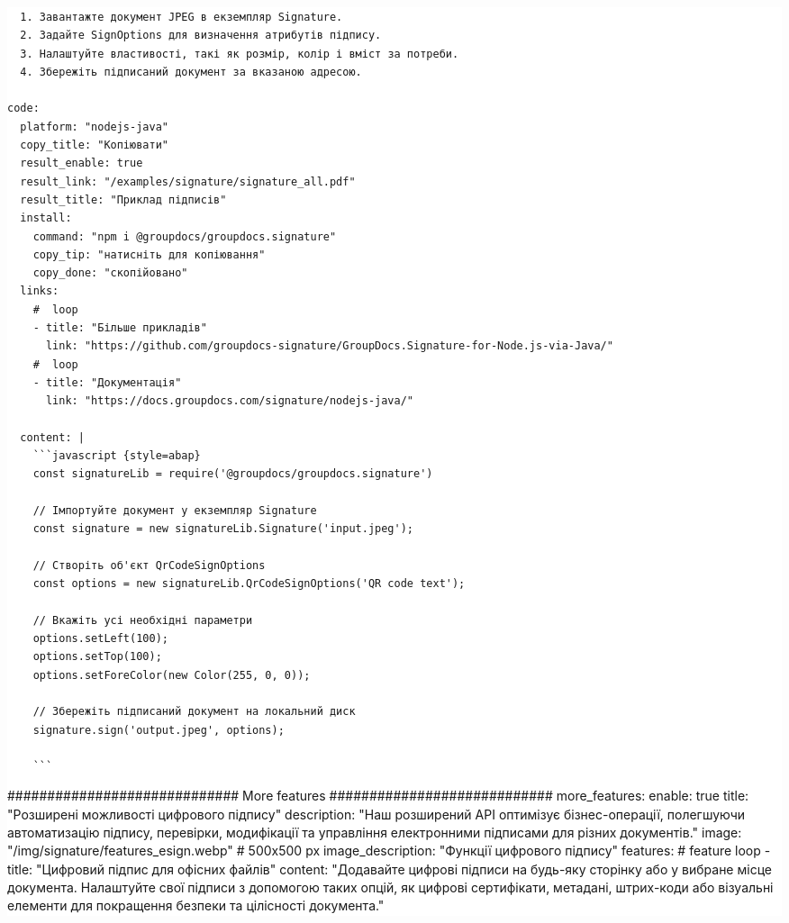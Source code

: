       1. Завантажте документ JPEG в екземпляр Signature.
      2. Задайте SignOptions для визначення атрибутів підпису.
      3. Налаштуйте властивості, такі як розмір, колір і вміст за потреби.
      4. Збережіть підписаний документ за вказаною адресою.
   
    code:
      platform: "nodejs-java"
      copy_title: "Копіювати"
      result_enable: true
      result_link: "/examples/signature/signature_all.pdf"
      result_title: "Приклад підписів"
      install:
        command: "npm i @groupdocs/groupdocs.signature"
        copy_tip: "натисніть для копіювання"
        copy_done: "скопійовано"
      links:
        #  loop
        - title: "Більше прикладів"
          link: "https://github.com/groupdocs-signature/GroupDocs.Signature-for-Node.js-via-Java/"
        #  loop
        - title: "Документація"
          link: "https://docs.groupdocs.com/signature/nodejs-java/"
          
      content: |
        ```javascript {style=abap}
        const signatureLib = require('@groupdocs/groupdocs.signature')

        // Імпортуйте документ у екземпляр Signature
        const signature = new signatureLib.Signature('input.jpeg');

        // Створіть об'єкт QrCodeSignOptions
        const options = new signatureLib.QrCodeSignOptions('QR code text');

        // Вкажіть усі необхідні параметри
        options.setLeft(100);
        options.setTop(100);
        options.setForeColor(new Color(255, 0, 0));

        // Збережіть підписаний документ на локальний диск
        signature.sign('output.jpeg', options);
        
        ```            

############################# More features ############################
more_features:
  enable: true
  title: "Розширені можливості цифрового підпису"
  description: "Наш розширений API оптимізує бізнес-операції, полегшуючи автоматизацію підпису, перевірки, модифікації та управління електронними підписами для різних документів."
  image: "/img/signature/features_esign.webp" # 500x500 px
  image_description: "Функції цифрового підпису"
  features:
    # feature loop
    - title: "Цифровий підпис для офісних файлів"
      content: "Додавайте цифрові підписи на будь-яку сторінку або у вибране місце документа. Налаштуйте свої підписи з допомогою таких опцій, як цифрові сертифікати, метадані, штрих-коди або візуальні елементи для покращення безпеки та цілісності документа."
